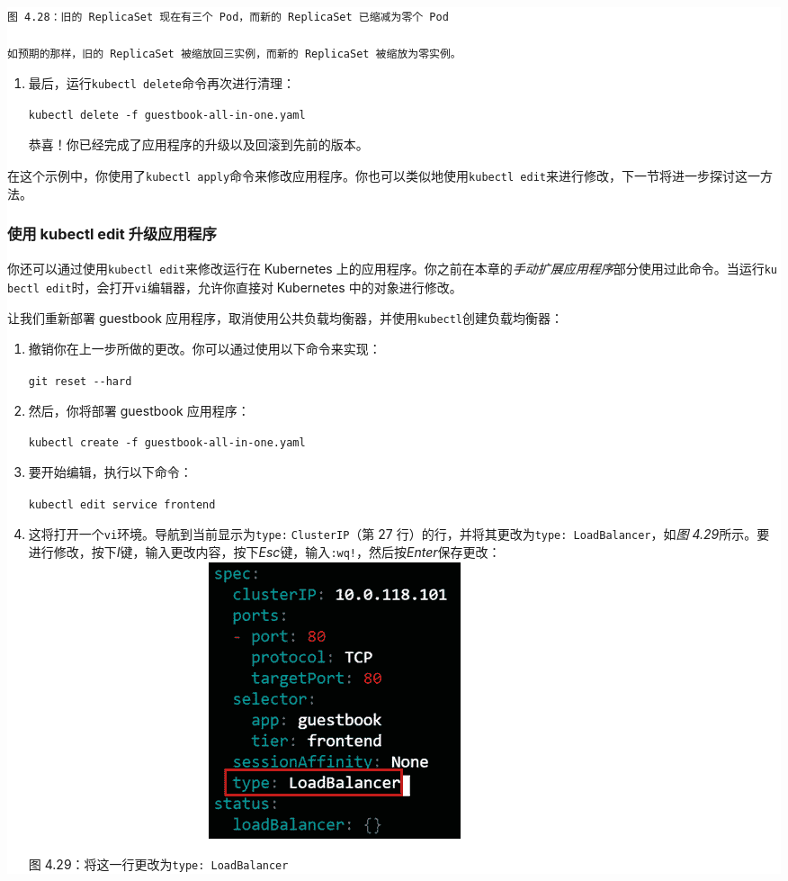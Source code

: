     图 4.28：旧的 ReplicaSet 现在有三个 Pod，而新的 ReplicaSet 已缩减为零个 Pod

    如预期的那样，旧的 ReplicaSet 被缩放回三实例，而新的 ReplicaSet 被缩放为零实例。

1.  最后，运行`kubectl delete`命令再次进行清理：

    ```
    kubectl delete -f guestbook-all-in-one.yaml
    ```

    恭喜！你已经完成了应用程序的升级以及回滚到先前的版本。

在这个示例中，你使用了`kubectl apply`命令来修改应用程序。你也可以类似地使用`kubectl edit`来进行修改，下一节将进一步探讨这一方法。

### 使用 kubectl edit 升级应用程序

你还可以通过使用`kubectl edit`来修改运行在 Kubernetes 上的应用程序。你之前在本章的*手动扩展应用程序*部分使用过此命令。当运行`kubectl edit`时，会打开`vi`编辑器，允许你直接对 Kubernetes 中的对象进行修改。

让我们重新部署 guestbook 应用程序，取消使用公共负载均衡器，并使用`kubectl`创建负载均衡器：

1.  撤销你在上一步所做的更改。你可以通过使用以下命令来实现：

    ```
    git reset --hard
    ```

1.  然后，你将部署 guestbook 应用程序：

    ```
    kubectl create -f guestbook-all-in-one.yaml
    ```

1.  要开始编辑，执行以下命令：

    ```
    kubectl edit service frontend
    ```

1.  这将打开一个`vi`环境。导航到当前显示为`type:` `ClusterIP`（第 27 行）的行，并将其更改为`type: LoadBalancer`，如*图 4.29*所示。要进行修改，按下*I*键，输入更改内容，按下*Esc*键，输入`:wq!`，然后按*Enter*保存更改：![显示部署的回滚历史](img/B17338_04_29.jpg)

    图 4.29：将这一行更改为`type: LoadBalancer`
